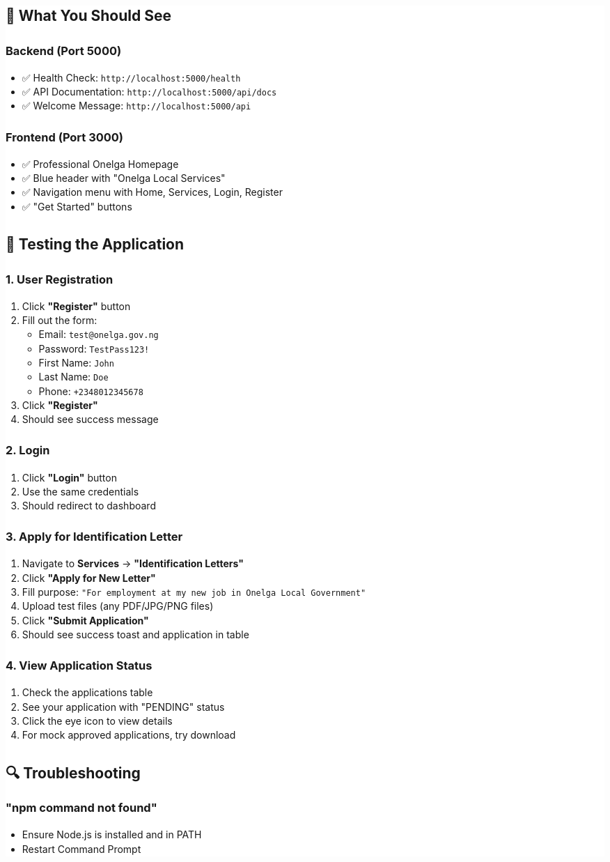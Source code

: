 ## 🌟 What You Should See

### Backend (Port 5000)
- ✅ Health Check: `http://localhost:5000/health`
- ✅ API Documentation: `http://localhost:5000/api/docs`
- ✅ Welcome Message: `http://localhost:5000/api`

### Frontend (Port 3000)
- ✅ Professional Onelga Homepage
- ✅ Blue header with "Onelga Local Services"
- ✅ Navigation menu with Home, Services, Login, Register
- ✅ "Get Started" buttons

## 🧪 Testing the Application

### 1. User Registration
1. Click **"Register"** button
2. Fill out the form:
   - Email: `test@onelga.gov.ng`
   - Password: `TestPass123!`
   - First Name: `John`
   - Last Name: `Doe`
   - Phone: `+2348012345678`
3. Click **"Register"**
4. Should see success message

### 2. Login
1. Click **"Login"** button
2. Use the same credentials
3. Should redirect to dashboard

### 3. Apply for Identification Letter
1. Navigate to **Services** → **"Identification Letters"**
2. Click **"Apply for New Letter"**
3. Fill purpose: `"For employment at my new job in Onelga Local Government"`
4. Upload test files (any PDF/JPG/PNG files)
5. Click **"Submit Application"**
6. Should see success toast and application in table

### 4. View Application Status
1. Check the applications table
2. See your application with "PENDING" status
3. Click the eye icon to view details
4. For mock approved applications, try download

## 🔍 Troubleshooting

### "npm command not found"
- Ensure Node.js is installed and in PATH
- Restart Command Prompt
